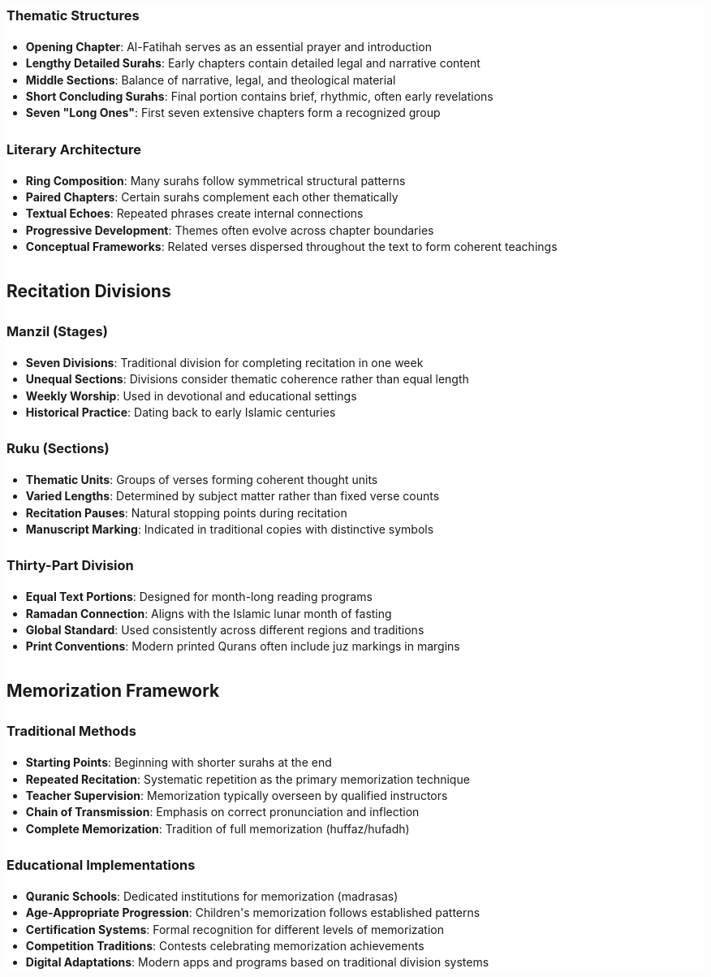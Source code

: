 ### Thematic Structures
- **Opening Chapter**: Al-Fatihah serves as an essential prayer and introduction
- **Lengthy Detailed Surahs**: Early chapters contain detailed legal and narrative content
- **Middle Sections**: Balance of narrative, legal, and theological material
- **Short Concluding Surahs**: Final portion contains brief, rhythmic, often early revelations
- **Seven "Long Ones"**: First seven extensive chapters form a recognized group

### Literary Architecture
- **Ring Composition**: Many surahs follow symmetrical structural patterns
- **Paired Chapters**: Certain surahs complement each other thematically
- **Textual Echoes**: Repeated phrases create internal connections
- **Progressive Development**: Themes often evolve across chapter boundaries
- **Conceptual Frameworks**: Related verses dispersed throughout the text to form coherent teachings

## Recitation Divisions

### Manzil (Stages)
- **Seven Divisions**: Traditional division for completing recitation in one week
- **Unequal Sections**: Divisions consider thematic coherence rather than equal length
- **Weekly Worship**: Used in devotional and educational settings
- **Historical Practice**: Dating back to early Islamic centuries

### Ruku (Sections)
- **Thematic Units**: Groups of verses forming coherent thought units
- **Varied Lengths**: Determined by subject matter rather than fixed verse counts
- **Recitation Pauses**: Natural stopping points during recitation
- **Manuscript Marking**: Indicated in traditional copies with distinctive symbols

### Thirty-Part Division
- **Equal Text Portions**: Designed for month-long reading programs
- **Ramadan Connection**: Aligns with the Islamic lunar month of fasting
- **Global Standard**: Used consistently across different regions and traditions
- **Print Conventions**: Modern printed Qurans often include juz markings in margins

## Memorization Framework

### Traditional Methods
- **Starting Points**: Beginning with shorter surahs at the end
- **Repeated Recitation**: Systematic repetition as the primary memorization technique
- **Teacher Supervision**: Memorization typically overseen by qualified instructors
- **Chain of Transmission**: Emphasis on correct pronunciation and inflection
- **Complete Memorization**: Tradition of full memorization (huffaz/hufadh)

### Educational Implementations
- **Quranic Schools**: Dedicated institutions for memorization (madrasas)
- **Age-Appropriate Progression**: Children's memorization follows established patterns
- **Certification Systems**: Formal recognition for different levels of memorization
- **Competition Traditions**: Contests celebrating memorization achievements
- **Digital Adaptations**: Modern apps and programs based on traditional division systems
